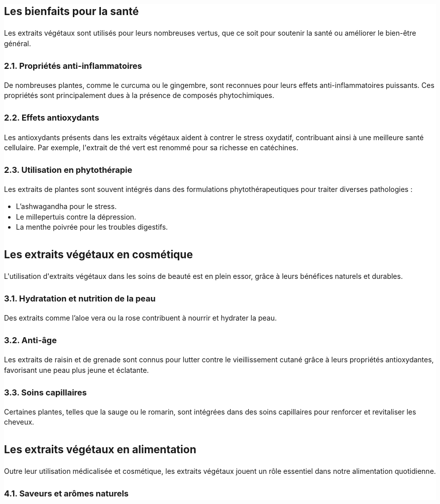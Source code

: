 ## Les bienfaits pour la santé

Les extraits végétaux sont utilisés pour leurs nombreuses vertus, que ce soit pour soutenir la santé ou améliorer le bien-être général.

### 2.1. Propriétés anti-inflammatoires

De nombreuses plantes, comme le curcuma ou le gingembre, sont reconnues pour leurs effets anti-inflammatoires puissants. Ces propriétés sont principalement dues à la présence de composés phytochimiques.

### 2.2. Effets antioxydants

Les antioxydants présents dans les extraits végétaux aident à contrer le stress oxydatif, contribuant ainsi à une meilleure santé cellulaire. Par exemple, l'extrait de thé vert est renommé pour sa richesse en catéchines.

### 2.3. Utilisation en phytothérapie

Les extraits de plantes sont souvent intégrés dans des formulations phytothérapeutiques pour traiter diverses pathologies :
- L’ashwagandha pour le stress.
- Le millepertuis contre la dépression.
- La menthe poivrée pour les troubles digestifs.

## Les extraits végétaux en cosmétique

L'utilisation d'extraits végétaux dans les soins de beauté est en plein essor, grâce à leurs bénéfices naturels et durables.

### 3.1. Hydratation et nutrition de la peau

Des extraits comme l’aloe vera ou la rose contribuent à nourrir et hydrater la peau. 

### 3.2. Anti-âge

Les extraits de raisin et de grenade sont connus pour lutter contre le vieillissement cutané grâce à leurs propriétés antioxydantes, favorisant une peau plus jeune et éclatante.

### 3.3. Soins capillaires

Certaines plantes, telles que la sauge ou le romarin, sont intégrées dans des soins capillaires pour renforcer et revitaliser les cheveux.

## Les extraits végétaux en alimentation

Outre leur utilisation médicalisée et cosmétique, les extraits végétaux jouent un rôle essentiel dans notre alimentation quotidienne.

### 4.1. Saveurs et arômes naturels
